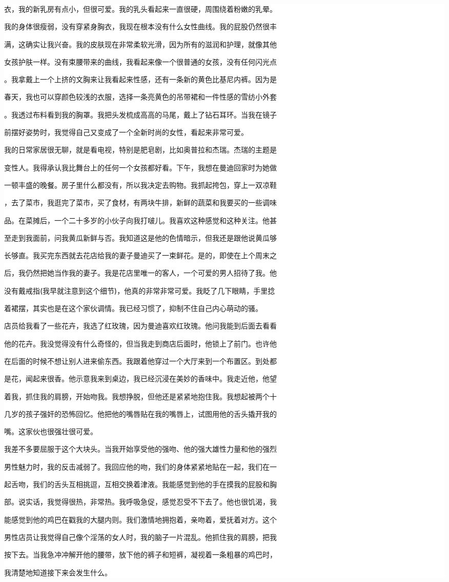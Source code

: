 衣，我的新乳房有点小，但很可爱。我的乳头看起来一直很硬，周围绕着粉嫩的乳晕。

我的身体很瘦弱，没有穿紧身胸衣，我现在根本没有什么女性曲线。我的屁股仍然很丰

满，这确实让我兴奋。我的皮肤现在非常柔软光滑，因为所有的滋润和护理，就像其他

女孩护肤一样。没有束腰带来的曲线，我看起来像一个很普通的女孩，没有任何闪光点

。我拿戴上一个上挤的文胸来让我看起来性感，还有一条新的黄色比基尼内裤。因为是

春天，我也可以穿颜色较浅的衣服，选择一条亮黄色的吊带裙和一件性感的雪纺小外套

。我透过布料看到我的胸罩。我把头发梳成高高的马尾，戴上了钻石耳环。当我在镜子

前摆好姿势时，我觉得自己又变成了一个全新时尚的女性，看起来非常可爱。

我的日常家居很无聊，就是看电视，特别是肥皂剧，比如奥普拉和杰瑞。杰瑞的主题是

变性人。我得承认我比舞台上的任何一个女孩都好看。下午，我想在曼迪回家时为她做

一顿丰盛的晚餐。房子里什么都没有，所以我决定去购物。我抓起挎包，穿上一双凉鞋

，去了菜市，我逛完了菜市，买了食材，有两块牛排，新鲜的蔬菜和我要买的一些调味

品。在菜摊后，一个二十多岁的小伙子向我打啵儿。我喜欢这种感觉和这种关注。他甚

至走到我面前，问我黄瓜新鲜与否。我知道这是他的色情暗示，但我还是跟他说黄瓜够

长够直。我买完东西就去花店给我的妻子曼迪买了一束鲜花。是的，即使在上个周末之

后，我仍然把她当作我的妻子。我是花店里唯一的客人，一个可爱的男人招待了我。他

没有戴戒指(我早就注意到这个细节)，他真的非常非常可爱。我眨了几下眼睛，手里捻

着裙摆，其实也是在这个家伙调情。我已经习惯了，抑制不住自己内心萌动的骚。

店员给我看了一些花卉，我选了红玫瑰，因为曼迪喜欢红玫瑰。他问我能到后面去看看

他的花卉。我没觉得没有什么奇怪的，但当我走到商店后面时，他锁上了前门。也许他

在后面的时候不想让别人进来偷东西。我跟着他穿过一个大厅来到一个布置区。到处都

是花，闻起来很香。他示意我来到桌边，我已经沉浸在美妙的香味中。我走近他，他望

着我，抓住我的肩膀，开始吻我。我想挣脱，但他还是紧紧地抱住我。我想起被两个十

几岁的孩子强奸的恐怖回忆。他把他的嘴唇贴在我的嘴唇上，试图用他的舌头撬开我的

嘴。这家伙也很强壮很可爱。

我差不多要屈服于这个大块头。当我开始享受他的强吻、他的强大雄性力量和他的强烈

男性魅力时，我的反击减弱了。我回应他的吻，我们的身体紧紧地贴在一起，我们在一

起舌吻，我们的舌头互相挑逗，互相交换着津液。我能感觉到他的手在摸我的屁股和胸

部。说实话，我觉得很热，非常热。我呼吸急促，感觉忍受不下去了。他也很饥渴，我

能感觉到他的鸡巴在戳我的大腿内则。我们激情地拥抱着，亲吻着，爱抚着对方。这个

男性店员让我觉得自己像个淫荡的女人时，我的脑子一片混乱。他抓住我的肩膀，把我

按下去。当我急冲冲解开他的腰带，放下他的裤子和短裤，凝视着一条粗暴的鸡巴时，

我清楚地知道接下来会发生什么。
